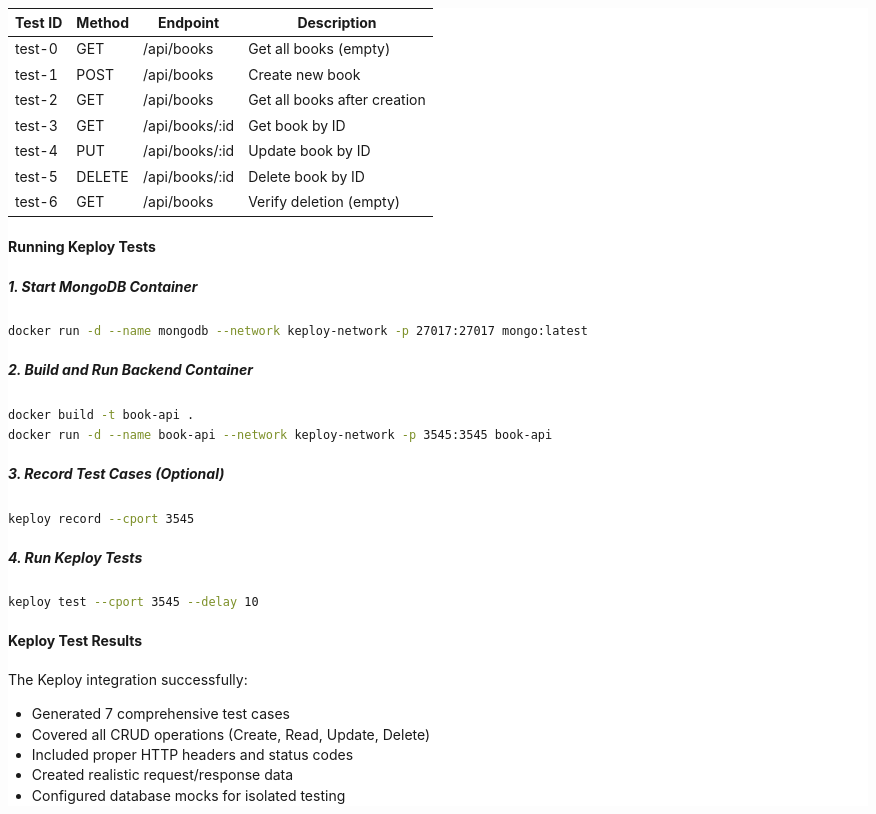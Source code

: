 | Test ID | Method | Endpoint | Description |
|---------|--------|----------|-------------|
| test-0 | GET | /api/books | Get all books (empty) |
| test-1 | POST | /api/books | Create new book |
| test-2 | GET | /api/books | Get all books after creation |
| test-3 | GET | /api/books/:id | Get book by ID |
| test-4 | PUT | /api/books/:id | Update book by ID |
| test-5 | DELETE | /api/books/:id | Delete book by ID |
| test-6 | GET | /api/books | Verify deletion (empty) |

#### Running Keploy Tests

##### 1. Start MongoDB Container
```bash
docker run -d --name mongodb --network keploy-network -p 27017:27017 mongo:latest
```

##### 2. Build and Run Backend Container
```bash
docker build -t book-api .
docker run -d --name book-api --network keploy-network -p 3545:3545 book-api
```

##### 3. Record Test Cases (Optional)
```bash
keploy record --cport 3545
```

##### 4. Run Keploy Tests
```bash
keploy test --cport 3545 --delay 10
```

#### Keploy Test Results
The Keploy integration successfully:
-  Generated 7 comprehensive test cases
-  Covered all CRUD operations (Create, Read, Update, Delete)
-  Included proper HTTP headers and status codes
-  Created realistic request/response data
-  Configured database mocks for isolated testing
